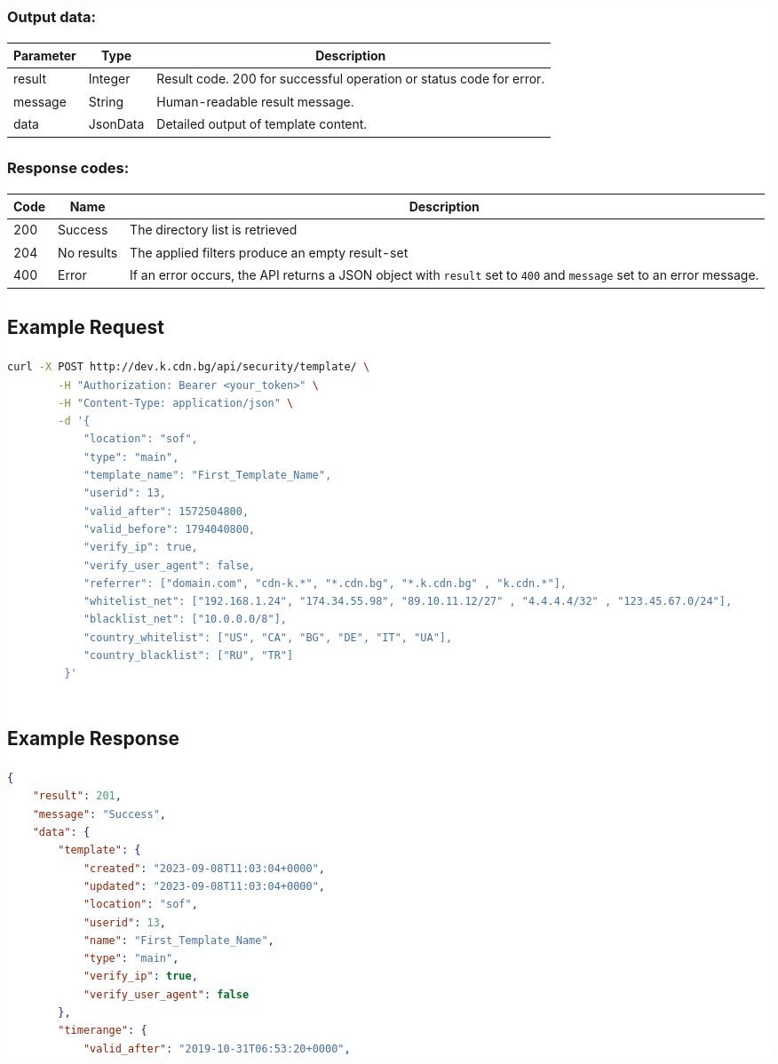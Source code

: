 ### Output data:

| Parameter | Type | Description |
|---|---|---|
| result | Integer | Result code. 200 for successful operation or status code for error. |
| message | String | Human-readable result message. |
| data | JsonData | Detailed output of template content. |

### Response codes:
| Code | Name | Description |
|---|---|---|
| 200 | Success | The directory list is retrieved |
| 204 | No results | The applied filters produce an empty result-set |
| 400 | Error | If an error occurs, the API returns a JSON object with `result` set to `400` and `message` set to an error message. |

## Example Request

```bash
curl -X POST http://dev.k.cdn.bg/api/security/template/ \
        -H "Authorization: Bearer <your_token>" \
        -H "Content-Type: application/json" \
        -d '{
            "location": "sof",
            "type": "main",
            "template_name": "First_Template_Name",
            "userid": 13,
            "valid_after": 1572504800,
            "valid_before": 1794040800,
            "verify_ip": true,
            "verify_user_agent": false,
            "referrer": ["domain.com", "cdn-k.*", "*.cdn.bg", "*.k.cdn.bg" , "k.cdn.*"],
            "whitelist_net": ["192.168.1.24", "174.34.55.98", "89.10.11.12/27" , "4.4.4.4/32" , "123.45.67.0/24"],
            "blacklist_net": ["10.0.0.0/8"],
            "country_whitelist": ["US", "CA", "BG", "DE", "IT", "UA"],
            "country_blacklist": ["RU", "TR"]
         }'
    
```

## Example Response

```json
{
    "result": 201,
    "message": "Success",
    "data": {
        "template": {
            "created": "2023-09-08T11:03:04+0000",
            "updated": "2023-09-08T11:03:04+0000",
            "location": "sof",
            "userid": 13,
            "name": "First_Template_Name",
            "type": "main",
            "verify_ip": true,
            "verify_user_agent": false
        },
        "timerange": {
            "valid_after": "2019-10-31T06:53:20+0000",
```